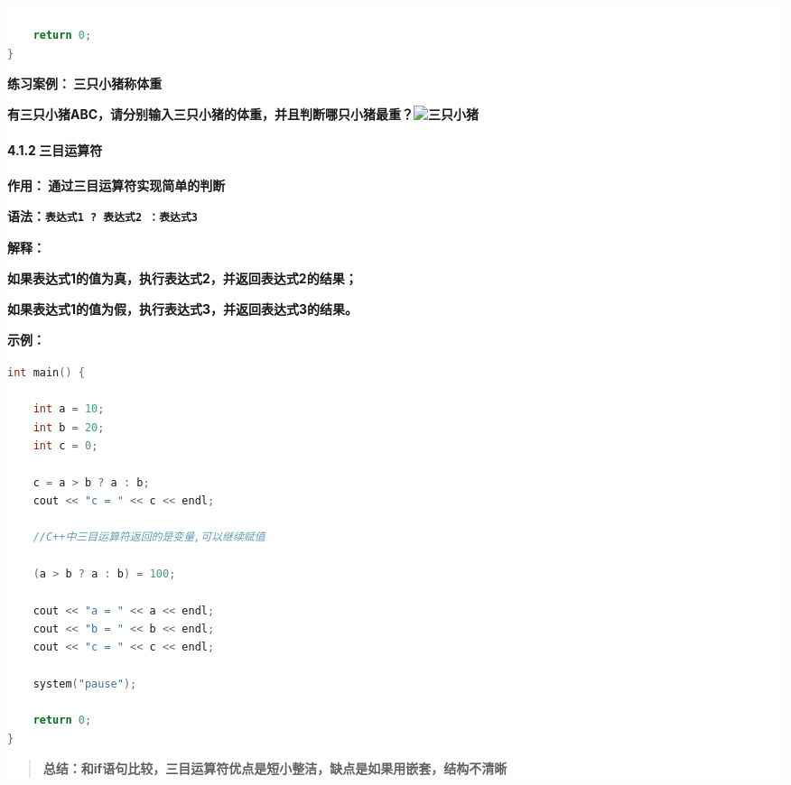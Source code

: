 ```c++

	return 0;
}
```







**练习案例： 三只小猪称体重**

**有三只小猪ABC，请分别输入三只小猪的体重，并且判断哪只小猪最重？![三只小猪](assets/三只小猪.jpg)**









#### **4.1.2 三目运算符**

**作用： 通过三目运算符实现简单的判断**

**语法：`表达式1 ? 表达式2 ：表达式3`**

**解释：**

**如果表达式1的值为真，执行表达式2，并返回表达式2的结果；**

**如果表达式1的值为假，执行表达式3，并返回表达式3的结果。**

**示例：**

```C++
int main() {

	int a = 10;
	int b = 20;
	int c = 0;

	c = a > b ? a : b;
	cout << "c = " << c << endl;

	//C++中三目运算符返回的是变量,可以继续赋值

	(a > b ? a : b) = 100;

	cout << "a = " << a << endl;
	cout << "b = " << b << endl;
	cout << "c = " << c << endl;

	system("pause");

	return 0;
}
```

> **总结：和if语句比较，三目运算符优点是短小整洁，缺点是如果用嵌套，结构不清晰**
